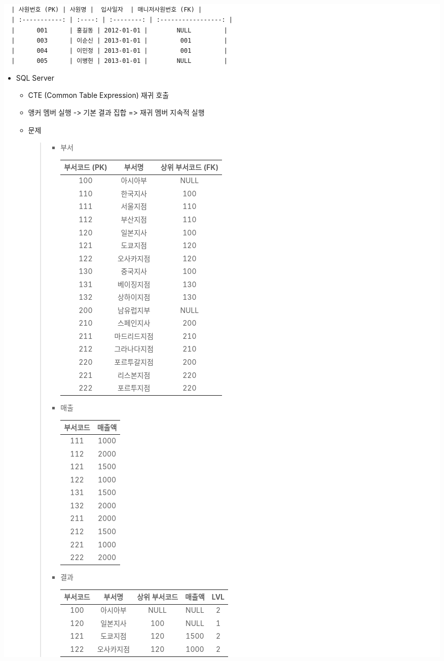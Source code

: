       | 사원번호 (PK) | 사원명 |  입사일자  | 매니저사원번호 (FK) |
      | :-----------: | :----: | :--------: | :-----------------: |
      |      001      | 홍길동 | 2012-01-01 |        NULL         |
      |      003      | 이순신 | 2013-01-01 |         001         |
      |      004      | 이민정 | 2013-01-01 |         001         |
      |      005      | 이병헌 | 2013-01-01 |        NULL         |

  - SQL Server

    - CTE (Common Table Expression) 재귀 호출

    - 앵커 멤버 실행 -> 기본 결과 집합 => 재귀 멤버 지속적 실행

    - 문제

      > - 부서
      >
      >   | 부서코드 (PK) |    부서명    | 상위 부서코드 (FK) |
      >   | :-----------: | :----------: | :----------------: |
      >   |      100      |   아시아부   |        NULL        |
      >   |      110      |   한국지사   |        100         |
      >   |      111      |   서울지점   |        110         |
      >   |      112      |   부산지점   |        110         |
      >   |      120      |   일본지사   |        100         |
      >   |      121      |   도쿄지점   |        120         |
      >   |      122      |  오사카지점  |        120         |
      >   |      130      |   중국지사   |        100         |
      >   |      131      |  베이징지점  |        130         |
      >   |      132      |  상하이지점  |        130         |
      >   |      200      |  남유럽지부  |        NULL        |
      >   |      210      |  스페인지사  |        200         |
      >   |      211      | 마드리드지점 |        210         |
      >   |      212      | 그라나다지점 |        210         |
      >   |      220      | 포르투갈지점 |        200         |
      >   |      221      |  리스본지점  |        220         |
      >   |      222      |  포르투지점  |        220         |
      >
      > - 매출
      >
      >   | 부서코드 | 매출액 |
      >   | :------: | :----: |
      >   |   111    |  1000  |
      >   |   112    |  2000  |
      >   |   121    |  1500  |
      >   |   122    |  1000  |
      >   |   131    |  1500  |
      >   |   132    |  2000  |
      >   |   211    |  2000  |
      >   |   212    |  1500  |
      >   |   221    |  1000  |
      >   |   222    |  2000  |
      >
      > - 결과
      >
      >   | 부서코드 |   부서명   | 상위 부서코드 | 매출액 | LVL  |
      >   | :------: | :--------: | :-----------: | :----: | :--: |
      >   |   100    |  아시아부  |     NULL      |  NULL  |  2   |
      >   |   120    |  일본지사  |      100      |  NULL  |  1   |
      >   |   121    |  도쿄지점  |      120      |  1500  |  2   |
      >   |   122    | 오사카지점 |      120      |  1000  |  2   |
